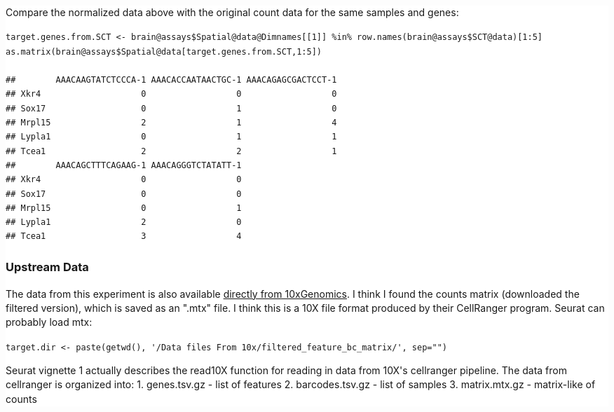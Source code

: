 Compare the normalized data above with the original count data for the
same samples and genes:

    target.genes.from.SCT <- brain@assays$Spatial@data@Dimnames[[1]] %in% row.names(brain@assays$SCT@data)[1:5]
    as.matrix(brain@assays$Spatial@data[target.genes.from.SCT,1:5])

    ##        AAACAAGTATCTCCCA-1 AAACACCAATAACTGC-1 AAACAGAGCGACTCCT-1
    ## Xkr4                    0                  0                  0
    ## Sox17                   0                  1                  0
    ## Mrpl15                  2                  1                  4
    ## Lypla1                  0                  1                  1
    ## Tcea1                   2                  2                  1
    ##        AAACAGCTTTCAGAAG-1 AAACAGGGTCTATATT-1
    ## Xkr4                    0                  0
    ## Sox17                   0                  0
    ## Mrpl15                  0                  1
    ## Lypla1                  2                  0
    ## Tcea1                   3                  4

### Upstream Data

The data from this experiment is also available [directly from
10xGenomics](https://www.10xgenomics.com/resources/datasets/). I think I
found the counts matrix (downloaded the filtered version), which is
saved as an ".mtx" file. I think this is a 10X file format produced by
their CellRanger program. Seurat can probably load mtx:

    target.dir <- paste(getwd(), '/Data files From 10x/filtered_feature_bc_matrix/', sep="")

Seurat vignette 1 actually describes the read10X function for reading in
data from 10X's cellranger pipeline. The data from cellranger is
organized into: 1. genes.tsv.gz - list of features 2. barcodes.tsv.gz -
list of samples 3. matrix.mtx.gz - matrix-like of counts
